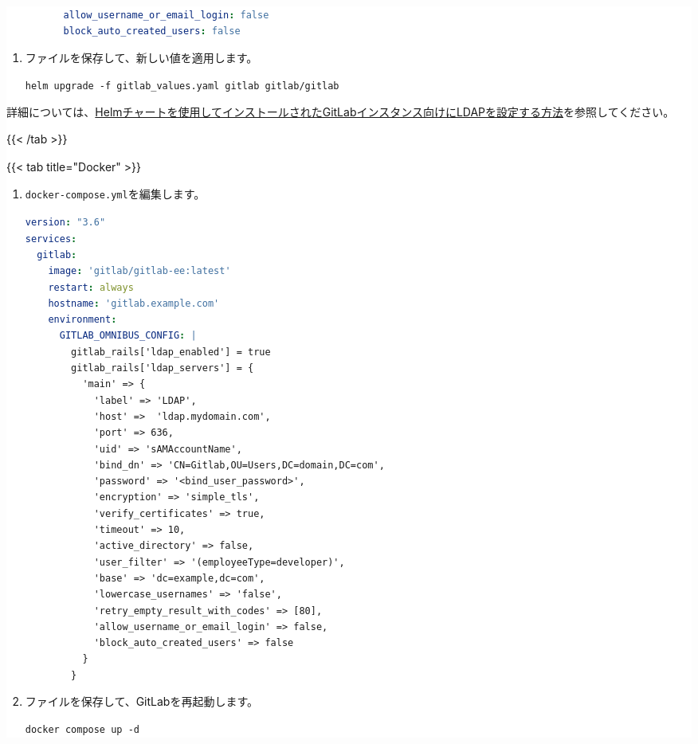    ```yaml
             allow_username_or_email_login: false
             block_auto_created_users: false
   ```

1. ファイルを保存して、新しい値を適用します。

   ```shell
   helm upgrade -f gitlab_values.yaml gitlab gitlab/gitlab
   ```

詳細については、[Helmチャートを使用してインストールされたGitLabインスタンス向けにLDAPを設定する方法](https://docs.gitlab.com/charts/charts/globals.html#ldap)を参照してください。

{{< /tab >}}

{{< tab title="Docker" >}}

1. `docker-compose.yml`を編集します。

   ```yaml
   version: "3.6"
   services:
     gitlab:
       image: 'gitlab/gitlab-ee:latest'
       restart: always
       hostname: 'gitlab.example.com'
       environment:
         GITLAB_OMNIBUS_CONFIG: |
           gitlab_rails['ldap_enabled'] = true
           gitlab_rails['ldap_servers'] = {
             'main' => {
               'label' => 'LDAP',
               'host' =>  'ldap.mydomain.com',
               'port' => 636,
               'uid' => 'sAMAccountName',
               'bind_dn' => 'CN=Gitlab,OU=Users,DC=domain,DC=com',
               'password' => '<bind_user_password>',
               'encryption' => 'simple_tls',
               'verify_certificates' => true,
               'timeout' => 10,
               'active_directory' => false,
               'user_filter' => '(employeeType=developer)',
               'base' => 'dc=example,dc=com',
               'lowercase_usernames' => 'false',
               'retry_empty_result_with_codes' => [80],
               'allow_username_or_email_login' => false,
               'block_auto_created_users' => false
             }
           }
   ```

1. ファイルを保存して、GitLabを再起動します。

   ```shell
   docker compose up -d
   ```
